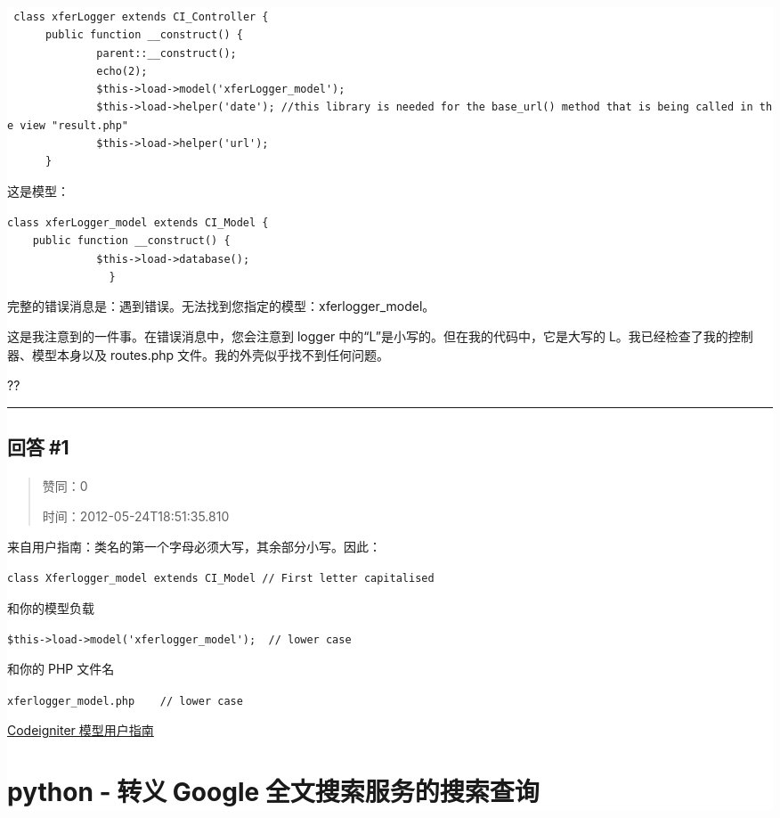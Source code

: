 ```
 class xferLogger extends CI_Controller { 
      public function __construct() { 
              parent::__construct();
              echo(2); 
              $this->load->model('xferLogger_model'); 
              $this->load->helper('date'); //this library is needed for the base_url() method that is being called in the view "result.php" 
              $this->load->helper('url'); 
      } 
```

这是模型：

```
class xferLogger_model extends CI_Model { 
    public function __construct() { 
              $this->load->database();
                } 
```

完整的错误消息是：遇到错误。无法找到您指定的模型：xferlogger_model。

这是我注意到的一件事。在错误消息中，您会注意到 logger 中的“L”是小写的。但在我的代码中，它是大写的 L。我已经检查了我的控制器、模型本身以及 routes.php 文件。我的外壳似乎找不到任何问题。

??

* * *

## 回答 #1

> 赞同：0
> 
> 时间：2012-05-24T18:51:35.810

来自用户指南：类名的第一个字母必须大写，其余部分小写。因此：

```
class Xferlogger_model extends CI_Model // First letter capitalised 
```

和你的模型负载

```
$this->load->model('xferlogger_model');  // lower case 
```

和你的 PHP 文件名

```
xferlogger_model.php    // lower case 
```

[Codeigniter 模型用户指南](http://codeigniter.com/user_guide/general/models.html)

# python - 转义 Google 全文搜索服务的搜索查询
